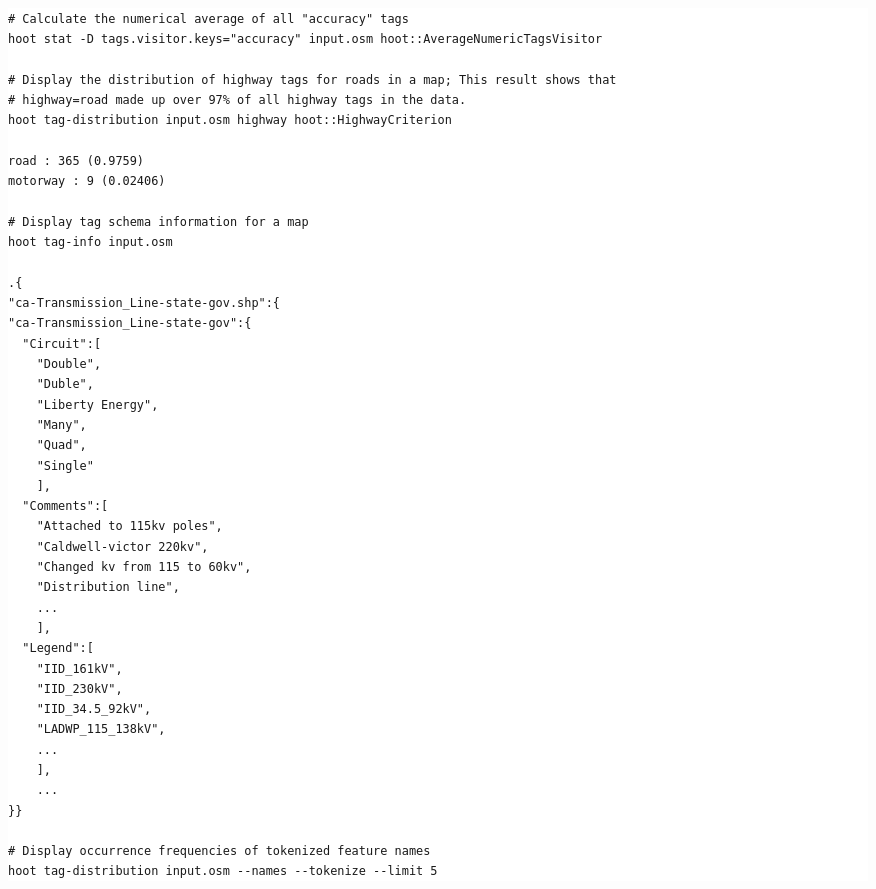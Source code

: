     # Calculate the numerical average of all "accuracy" tags
    hoot stat -D tags.visitor.keys="accuracy" input.osm hoot::AverageNumericTagsVisitor
    
    # Display the distribution of highway tags for roads in a map; This result shows that 
    # highway=road made up over 97% of all highway tags in the data.
    hoot tag-distribution input.osm highway hoot::HighwayCriterion
    
    road : 365 (0.9759)
    motorway : 9 (0.02406)
    
    # Display tag schema information for a map
    hoot tag-info input.osm
    
    .{
    "ca-Transmission_Line-state-gov.shp":{
    "ca-Transmission_Line-state-gov":{
      "Circuit":[
        "Double",
        "Duble",
        "Liberty Energy",
        "Many",
        "Quad",
        "Single"
        ],
      "Comments":[
        "Attached to 115kv poles",
        "Caldwell-victor 220kv",
        "Changed kv from 115 to 60kv",
        "Distribution line",
        ...
        ],
      "Legend":[
        "IID_161kV",
        "IID_230kV",
        "IID_34.5_92kV",
        "LADWP_115_138kV",
        ...
        ],
        ...
    }}
    
    # Display occurrence frequencies of tokenized feature names
    hoot tag-distribution input.osm --names --tokenize --limit 5
    